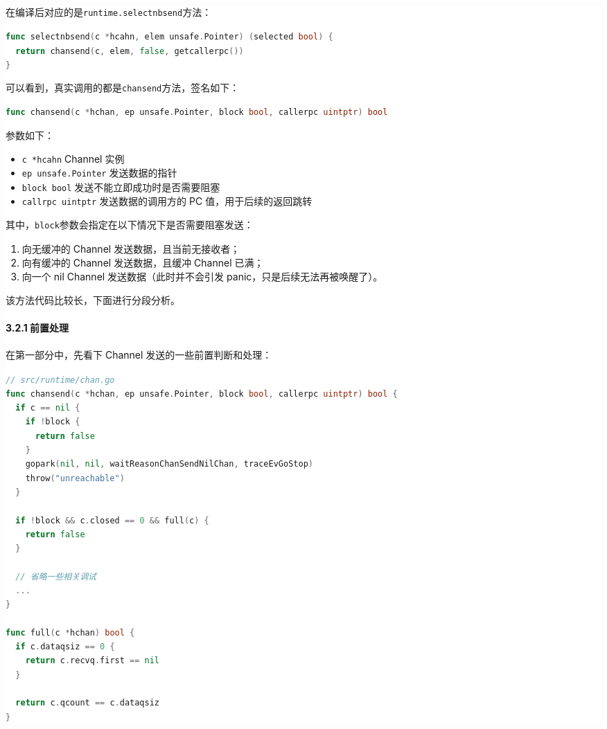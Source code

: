 在编译后对应的是`runtime.selectnbsend`方法：

```go
func selectnbsend(c *hcahn, elem unsafe.Pointer) (selected bool) {
  return chansend(c, elem, false, getcallerpc())
}
```

可以看到，真实调用的都是`chansend`方法，签名如下：

```go
func chansend(c *hchan, ep unsafe.Pointer, block bool, callerpc uintptr) bool
```

参数如下：

* `c *hcahn` Channel 实例
* `ep unsafe.Pointer` 发送数据的指针
* `block bool` 发送不能立即成功时是否需要阻塞
* `callrpc uintptr` 发送数据的调用方的 PC 值，用于后续的返回跳转

其中，`block`参数会指定在以下情况下是否需要阻塞发送：

1. 向无缓冲的 Channel 发送数据，且当前无接收者；
2. 向有缓冲的 Channel 发送数据，且缓冲 Channel 已满；
3. 向一个 nil Channel 发送数据（此时并不会引发 panic，只是后续无法再被唤醒了）。

该方法代码比较长，下面进行分段分析。

#### 3.2.1 前置处理

在第一部分中，先看下 Channel 发送的一些前置判断和处理：

```go
// src/runtime/chan.go
func chansend(c *hchan, ep unsafe.Pointer, block bool, callerpc uintptr) bool {
  if c == nil {
    if !block {
      return false
    }
    gopark(nil, nil, waitReasonChanSendNilChan, traceEvGoStop)
    throw("unreachable")
  }
  
  if !block && c.closed == 0 && full(c) {
    return false
  }
  
  // 省略一些相关调试
  ...
}

func full(c *hchan) bool {
  if c.dataqsiz == 0 {
    return c.recvq.first == nil
  }
  
  return c.qcount == c.dataqsiz
}
```
